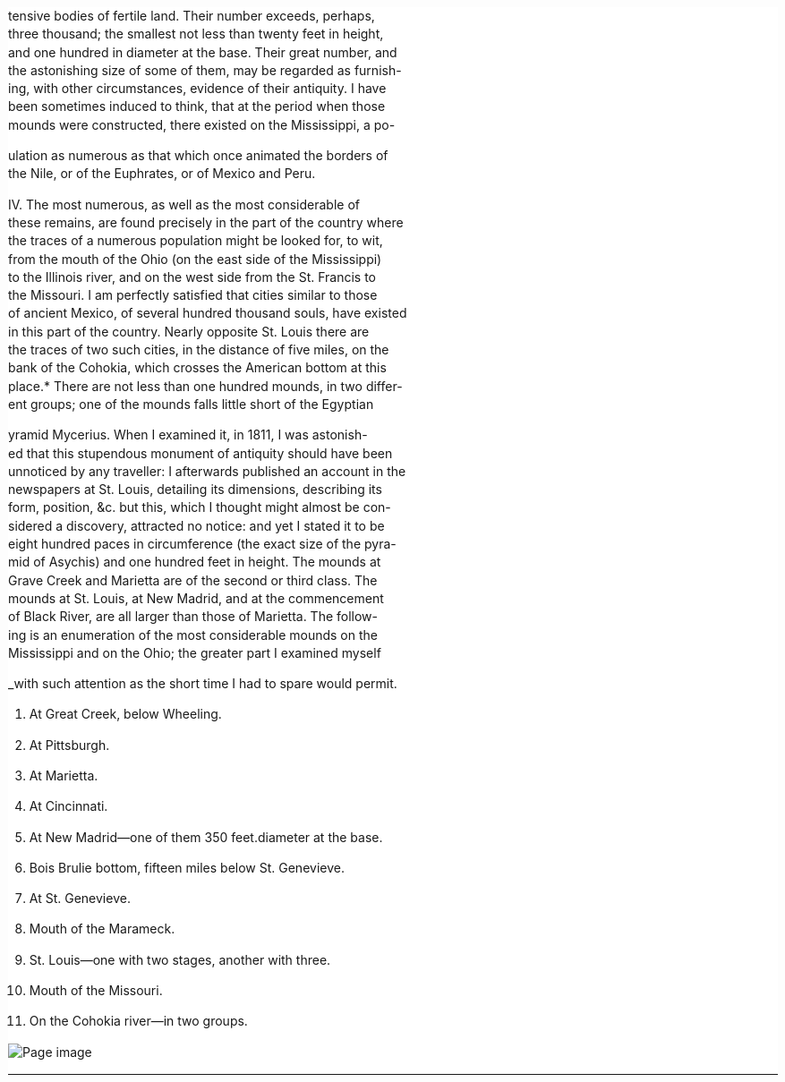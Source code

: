 tensive bodies of fertile land. Their number exceeds, perhaps,  
three thousand; the smallest not less than twenty feet in height,  
and one hundred in diameter at the base. Their great number, and  
the astonishing size of some of them, may be regarded as furnish-  
ing, with other circumstances, evidence of their antiquity. I have  
been sometimes induced to think, that at the period when those  
mounds were constructed, there existed on the Mississippi, a po-  
  
ulation as numerous as that which once animated the borders of  
the Nile, or of the Euphrates, or of Mexico and Peru.  
  
IV. The most numerous, as well as the most considerable of  
these remains, are found precisely in the part of the country where  
the traces of a numerous population might be looked for, to wit,  
from the mouth of the Ohio (on the east side of the Mississippi)  
to the Illinois river, and on the west side from the St. Francis to  
the Missouri. I am perfectly satisfied that cities similar to those  
of ancient Mexico, of several hundred thousand souls, have existed  
in this part of the country. Nearly opposite St. Louis there are  
the traces of two such cities, in the distance of five miles, on the  
bank of the Cohokia, which crosses the American bottom at this  
place.* There are not less than one hundred mounds, in two differ-  
ent groups; one of the mounds falls little short of the Egyptian  
  
yramid Mycerius. When I examined it, in 1811, I was astonish-  
ed that this stupendous monument of antiquity should have been  
unnoticed by any traveller: I afterwards published an account in the  
newspapers at St. Louis, detailing its dimensions, describing its  
form, position, &amp;c. but this, which I thought might almost be con-  
sidered a discovery, attracted no notice: and yet I stated it to be  
eight hundred paces in circumference (the exact size of the pyra-  
mid of Asychis) and one hundred feet in height. The mounds at  
Grave Creek and Marietta are of the second or third class. The  
mounds at St. Louis, at New Madrid, and at the commencement  
of Black River, are all larger than those of Marietta. The follow-  
ing is an enumeration of the most considerable mounds on the  
Mississippi and on the Ohio; the greater part I examined myself  
  
_with such attention as the short time I had to spare would permit.  
  
1. At Great Creek, below Wheeling.  
2. At Pittsburgh.  
3. At Marietta.  
  
4. At Cincinnati.  
5. At New Madrid—one of them 350 feet.diameter at the base.  
  
6. Bois Brulie bottom, fifteen miles below St. Genevieve.  
7. At St. Genevieve.  
  
8. Mouth of the Marameck.  
  
9. St. Louis—one with two stages, another with three.  
10. Mouth of the Missouri.  
  
11. On the Cohokia river—in two groups.
</td><td style="width: 50%; max-height: 75%; margin: auto; display: block;">
<img alt="Page image" src="https://iiif.archive.org/image/iiif/2/sim_analectic-magazine_1818-04_11%2Fsim_analectic-magazine_1818-04_11_jp2.zip%2Fsim_analectic-magazine_1818-04_11_jp2%2Fsim_analectic-magazine_1818-04_11_0055.jp2/pct:14.568965517241379,11.004784688995215,76.4080459770115,74.00888585099112/,600/0/default.jpg"/>
</td>
</tr></table>

---